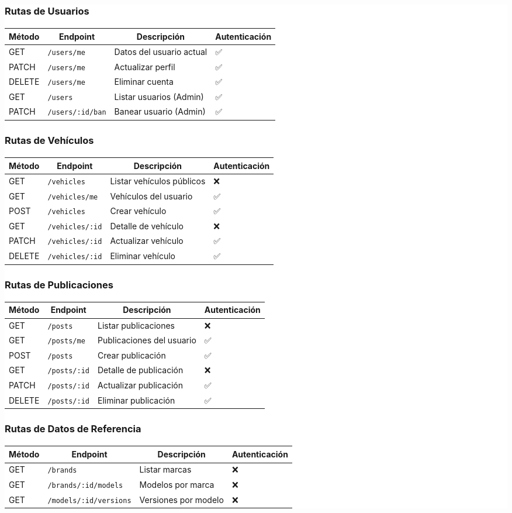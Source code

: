 ### Rutas de Usuarios

| Método | Endpoint         | Descripción              | Autenticación |
| ------ | ---------------- | ------------------------ | ------------- |
| GET    | `/users/me`      | Datos del usuario actual | ✅            |
| PATCH  | `/users/me`      | Actualizar perfil        | ✅            |
| DELETE | `/users/me`      | Eliminar cuenta          | ✅            |
| GET    | `/users`         | Listar usuarios (Admin)  | ✅            |
| PATCH  | `/users/:id/ban` | Banear usuario (Admin)   | ✅            |

### Rutas de Vehículos

| Método | Endpoint        | Descripción               | Autenticación |
| ------ | --------------- | ------------------------- | ------------- |
| GET    | `/vehicles`     | Listar vehículos públicos | ❌            |
| GET    | `/vehicles/me`  | Vehículos del usuario     | ✅            |
| POST   | `/vehicles`     | Crear vehículo            | ✅            |
| GET    | `/vehicles/:id` | Detalle de vehículo       | ❌            |
| PATCH  | `/vehicles/:id` | Actualizar vehículo       | ✅            |
| DELETE | `/vehicles/:id` | Eliminar vehículo         | ✅            |

### Rutas de Publicaciones

| Método | Endpoint     | Descripción               | Autenticación |
| ------ | ------------ | ------------------------- | ------------- |
| GET    | `/posts`     | Listar publicaciones      | ❌            |
| GET    | `/posts/me`  | Publicaciones del usuario | ✅            |
| POST   | `/posts`     | Crear publicación         | ✅            |
| GET    | `/posts/:id` | Detalle de publicación    | ❌            |
| PATCH  | `/posts/:id` | Actualizar publicación    | ✅            |
| DELETE | `/posts/:id` | Eliminar publicación      | ✅            |

### Rutas de Datos de Referencia

| Método | Endpoint               | Descripción          | Autenticación |
| ------ | ---------------------- | -------------------- | ------------- |
| GET    | `/brands`              | Listar marcas        | ❌            |
| GET    | `/brands/:id/models`   | Modelos por marca    | ❌            |
| GET    | `/models/:id/versions` | Versiones por modelo | ❌            |
